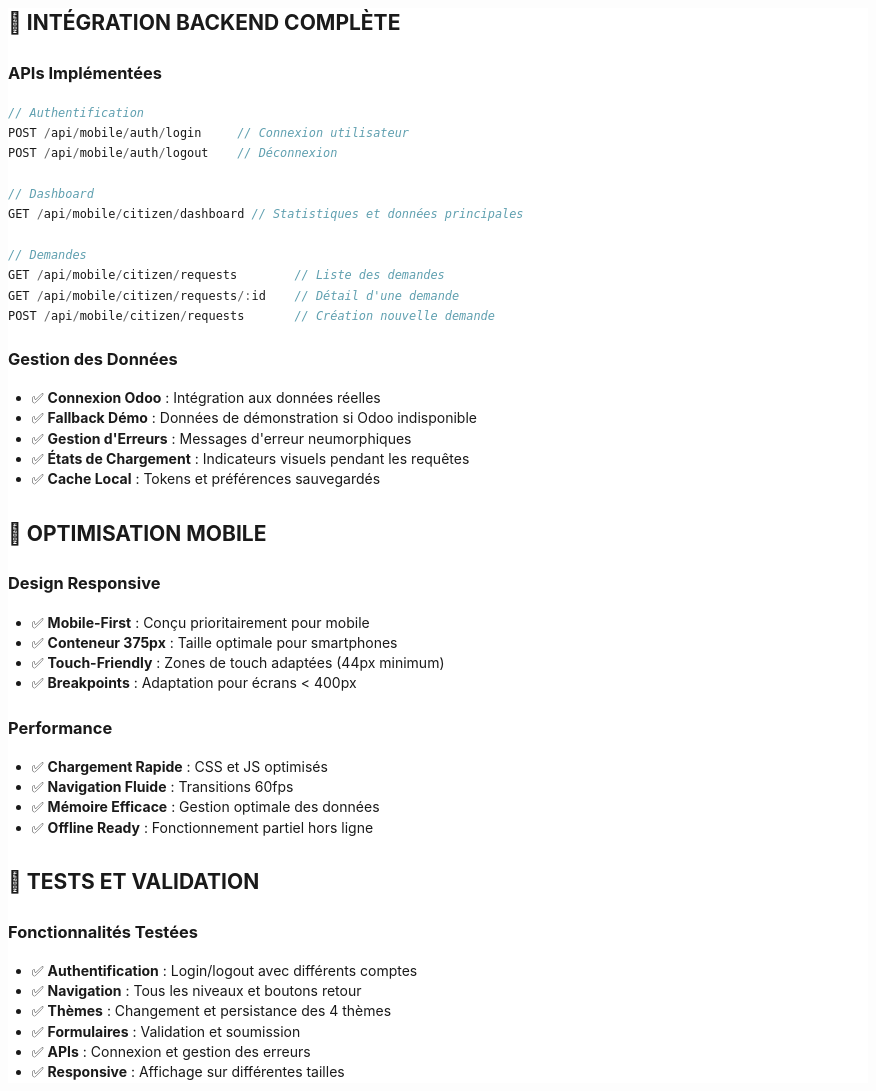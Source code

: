 ## 🔗 **INTÉGRATION BACKEND COMPLÈTE**

### **APIs Implémentées**
```javascript
// Authentification
POST /api/mobile/auth/login     // Connexion utilisateur
POST /api/mobile/auth/logout    // Déconnexion

// Dashboard
GET /api/mobile/citizen/dashboard // Statistiques et données principales

// Demandes
GET /api/mobile/citizen/requests        // Liste des demandes
GET /api/mobile/citizen/requests/:id    // Détail d'une demande
POST /api/mobile/citizen/requests       // Création nouvelle demande
```

### **Gestion des Données**
- ✅ **Connexion Odoo** : Intégration aux données réelles
- ✅ **Fallback Démo** : Données de démonstration si Odoo indisponible
- ✅ **Gestion d'Erreurs** : Messages d'erreur neumorphiques
- ✅ **États de Chargement** : Indicateurs visuels pendant les requêtes
- ✅ **Cache Local** : Tokens et préférences sauvegardés

## 📱 **OPTIMISATION MOBILE**

### **Design Responsive**
- ✅ **Mobile-First** : Conçu prioritairement pour mobile
- ✅ **Conteneur 375px** : Taille optimale pour smartphones
- ✅ **Touch-Friendly** : Zones de touch adaptées (44px minimum)
- ✅ **Breakpoints** : Adaptation pour écrans < 400px

### **Performance**
- ✅ **Chargement Rapide** : CSS et JS optimisés
- ✅ **Navigation Fluide** : Transitions 60fps
- ✅ **Mémoire Efficace** : Gestion optimale des données
- ✅ **Offline Ready** : Fonctionnement partiel hors ligne

## 🧪 **TESTS ET VALIDATION**

### **Fonctionnalités Testées**
- ✅ **Authentification** : Login/logout avec différents comptes
- ✅ **Navigation** : Tous les niveaux et boutons retour
- ✅ **Thèmes** : Changement et persistance des 4 thèmes
- ✅ **Formulaires** : Validation et soumission
- ✅ **APIs** : Connexion et gestion des erreurs
- ✅ **Responsive** : Affichage sur différentes tailles
